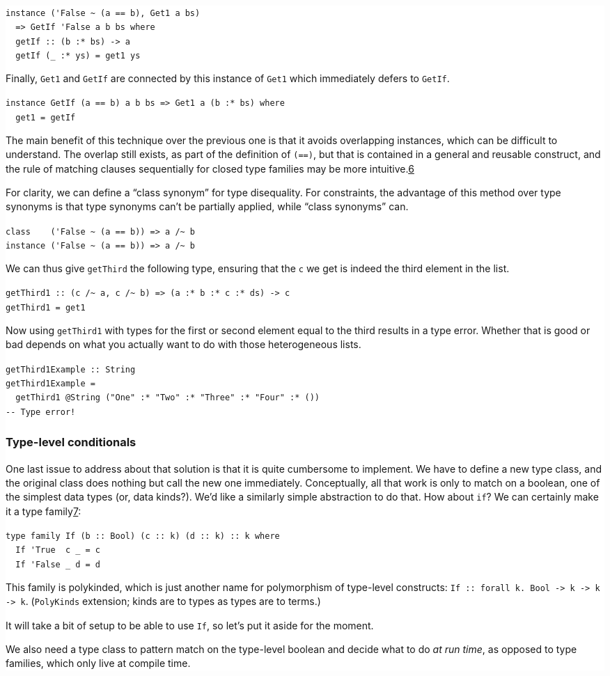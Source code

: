    instance ('False ~ (a == b), Get1 a bs)
      => GetIf 'False a b bs where
      getIf :: (b :* bs) -> a
      getIf (_ :* ys) = get1 ys

Finally, `Get1` and `GetIf` are connected by this instance of `Get1` which immediately defers to `GetIf`.

    instance GetIf (a == b) a b bs => Get1 a (b :* bs) where
      get1 = getIf

The main benefit of this technique over the previous one is that it avoids overlapping instances, which can be difficult to understand. The overlap still exists, as part of the definition of `(==)`, but that is contained in a general and reusable construct, and the rule of matching clauses sequentially for closed type families may be more intuitive.[6](#fn6)

For clarity, we can define a “class synonym” for type disequality. For constraints, the advantage of this method over type synonyms is that type synonyms can’t be partially applied, while “class synonyms” can.

    class    ('False ~ (a == b)) => a /~ b
    instance ('False ~ (a == b)) => a /~ b

We can thus give `getThird` the following type, ensuring that the `c` we get is indeed the third element in the list.

    getThird1 :: (c /~ a, c /~ b) => (a :* b :* c :* ds) -> c
    getThird1 = get1

Now using `getThird1` with types for the first or second element equal to the third results in a type error. Whether that is good or bad depends on what you actually want to do with those heterogeneous lists.

    getThird1Example :: String
    getThird1Example =
      getThird1 @String ("One" :* "Two" :* "Three" :* "Four" :* ())
    -- Type error!

### Type-level conditionals

One last issue to address about that solution is that it is quite cumbersome to implement. We have to define a new type class, and the original class does nothing but call the new one immediately. Conceptually, all that work is only to match on a boolean, one of the simplest data types (or, data kinds?). We’d like a similarly simple abstraction to do that. How about `if`? We can certainly make it a type family[7](#fn7):

    type family If (b :: Bool) (c :: k) (d :: k) :: k where
      If 'True  c _ = c
      If 'False _ d = d

This family is polykinded, which is just another name for polymorphism of type-level constructs: `If :: forall k. Bool -> k -> k -> k`. (`PolyKinds` extension; kinds are to types as types are to terms.)

It will take a bit of setup to be able to use `If`, so let’s put it aside for the moment.

We also need a type class to pattern match on the type-level boolean and decide what to do _at run time_, as opposed to type families, which only live at compile time.
